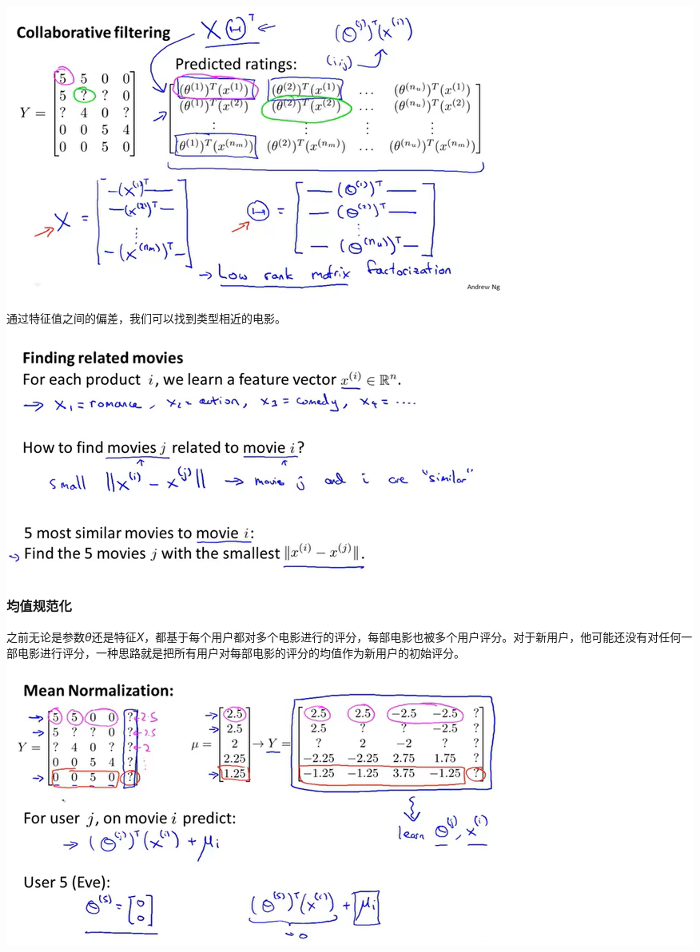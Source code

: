 ![image-20201021203614025](../../img/Blog/ml-andrew/image-20201021203614025.png)

通过特征值之间的偏差，我们可以找到类型相近的电影。

![image-20201021203650048](../../img/Blog/ml-andrew/image-20201021203650048.png)



### 均值规范化

之前无论是参数$\theta$还是特征$X$，都基于每个用户都对多个电影进行的评分，每部电影也被多个用户评分。对于新用户，他可能还没有对任何一部电影进行评分，一种思路就是把所有用户对每部电影的评分的均值作为新用户的初始评分。

![image-20201021204015593](../../img/Blog/ml-andrew/image-20201021204015593.png)

